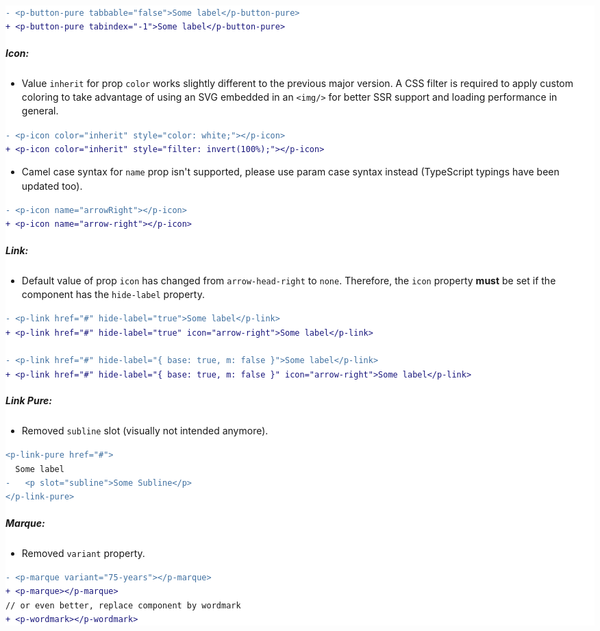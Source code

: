 ```diff
- <p-button-pure tabbable="false">Some label</p-button-pure>
+ <p-button-pure tabindex="-1">Some label</p-button-pure>
```

##### Icon:

- Value `inherit` for prop `color` works slightly different to the previous major version. A CSS filter is required to
  apply custom coloring to take advantage of using an SVG embedded in an `<img/>` for better SSR support and loading
  performance in general.

```diff
- <p-icon color="inherit" style="color: white;"></p-icon>
+ <p-icon color="inherit" style="filter: invert(100%);"></p-icon>
```

- Camel case syntax for `name` prop isn't supported, please use param case syntax instead (TypeScript typings have been
  updated too).

```diff
- <p-icon name="arrowRight"></p-icon>
+ <p-icon name="arrow-right"></p-icon>
```

##### Link:

- Default value of prop `icon` has changed from `arrow-head-right` to `none`. Therefore, the `icon` property **must** be
  set if the component has the `hide-label` property.

```diff
- <p-link href="#" hide-label="true">Some label</p-link>
+ <p-link href="#" hide-label="true" icon="arrow-right">Some label</p-link>

- <p-link href="#" hide-label="{ base: true, m: false }">Some label</p-link>
+ <p-link href="#" hide-label="{ base: true, m: false }" icon="arrow-right">Some label</p-link>
```

##### Link Pure:

- Removed `subline` slot (visually not intended anymore).

```diff
<p-link-pure href="#">
  Some label
-   <p slot="subline">Some Subline</p>
</p-link-pure>
```

##### Marque:

- Removed `variant` property.

```diff
- <p-marque variant="75-years"></p-marque>
+ <p-marque></p-marque>
// or even better, replace component by wordmark
+ <p-wordmark></p-wordmark>
```
